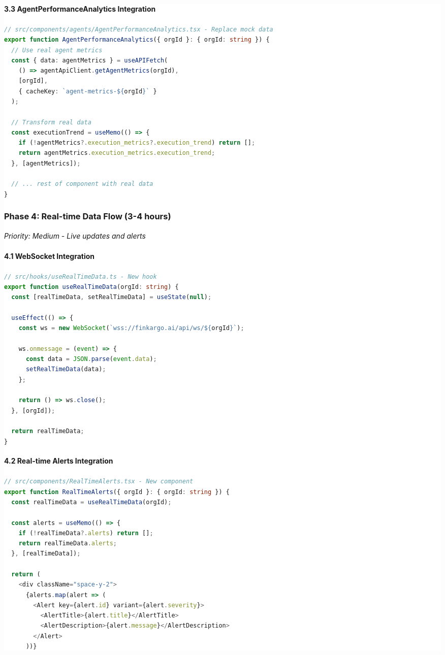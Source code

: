 #### **3.3 AgentPerformanceAnalytics Integration**
```typescript
// src/components/agents/AgentPerformanceAnalytics.tsx - Replace mock data
export function AgentPerformanceAnalytics({ orgId }: { orgId: string }) {
  // Use real agent metrics
  const { data: agentMetrics } = useAPIFetch(
    () => agentApiClient.getAgentMetrics(orgId),
    [orgId],
    { cacheKey: `agent-metrics-${orgId}` }
  );
  
  // Transform real data
  const executionTrend = useMemo(() => {
    if (!agentMetrics?.execution_metrics?.execution_trend) return [];
    return agentMetrics.execution_metrics.execution_trend;
  }, [agentMetrics]);
  
  // ... rest of component with real data
}
```

### **Phase 4: Real-time Data Flow** (3-4 hours)
*Priority: Medium - Live updates and alerts*

#### **4.1 WebSocket Integration**
```typescript
// src/hooks/useRealTimeData.ts - New hook
export function useRealTimeData(orgId: string) {
  const [realTimeData, setRealTimeData] = useState(null);
  
  useEffect(() => {
    const ws = new WebSocket(`wss://finkargo.ai/api/ws/${orgId}`);
    
    ws.onmessage = (event) => {
      const data = JSON.parse(event.data);
      setRealTimeData(data);
    };
    
    return () => ws.close();
  }, [orgId]);
  
  return realTimeData;
}
```

#### **4.2 Real-time Alerts Integration**
```typescript
// src/components/RealTimeAlerts.tsx - New component
export function RealTimeAlerts({ orgId }: { orgId: string }) {
  const realTimeData = useRealTimeData(orgId);
  
  const alerts = useMemo(() => {
    if (!realTimeData?.alerts) return [];
    return realTimeData.alerts;
  }, [realTimeData]);
  
  return (
    <div className="space-y-2">
      {alerts.map(alert => (
        <Alert key={alert.id} variant={alert.severity}>
          <AlertTitle>{alert.title}</AlertTitle>
          <AlertDescription>{alert.message}</AlertDescription>
        </Alert>
      ))}
```
